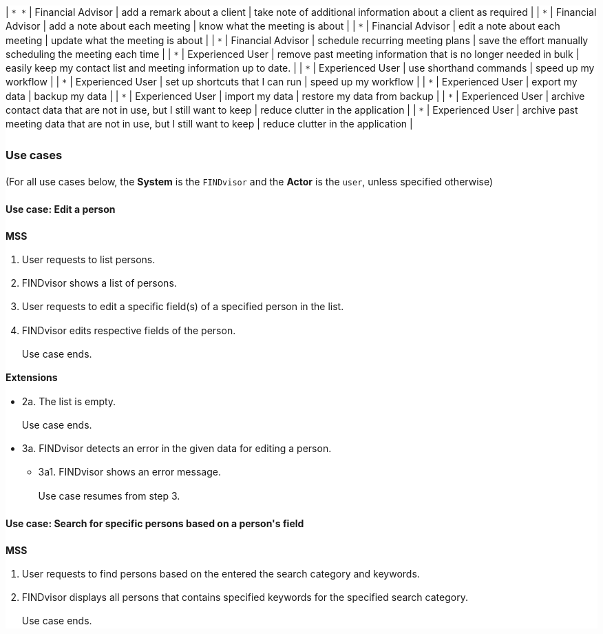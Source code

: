 | `* *`    | Financial Advisor | add a remark about a client                                                              | take note of additional information about a client as required                |
| `*`      | Financial Advisor | add a note about each meeting                                                            | know what the meeting is about                                                |
| `*`      | Financial Advisor | edit a note about each meeting                                                           | update what the meeting is about                                              |
| `*`      | Financial Advisor | schedule recurring meeting plans                                                         | save the effort manually scheduling the meeting each time                     |
| `*`      | Experienced User  | remove past meeting information that is no longer needed in bulk                         | easily keep my contact list and meeting information up to date.               |
| `*`      | Experienced User  | use shorthand commands                                                                   | speed up my workflow                                                          |
| `*`      | Experienced User  | set up shortcuts that I can run                                                          | speed up my workflow                                                          |
| `*`      | Experienced User  | export my data                                                                           | backup my data                                                                |
| `*`      | Experienced User  | import my data                                                                           | restore my data from backup                                                   |
| `*`      | Experienced User  | archive contact data that are not in use, but I still want to keep                       | reduce clutter in the application                                             |
| `*`      | Experienced User  | archive past meeting data that are not in use, but I still want to keep                  | reduce clutter in the application                                             |

### Use cases

(For all use cases below, the **System** is the `FINDvisor` and the **Actor** is the `user`, unless specified otherwise)

#### Use case: Edit a person

**MSS**

1. User requests to list persons.
2. FINDvisor shows a list of persons.
3. User requests to edit a specific field(s) of a specified person in the list.
4. FINDvisor edits respective fields of the person.

    Use case ends.

**Extensions**

* 2a. The list is empty.

    Use case ends.

* 3a. FINDvisor detects an error in the given data for editing a person.
    * 3a1. FINDvisor shows an error message.

      Use case resumes from step 3.

#### Use case: Search for specific persons based on a person's field

**MSS**

1. User requests to find persons based on the entered the search category and keywords.
2. FINDvisor displays all persons that contains specified keywords for the specified search category.

    Use case ends.
